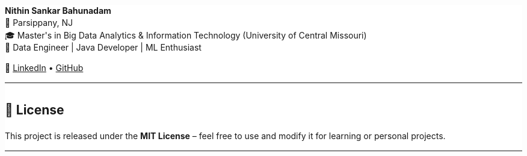 **Nithin Sankar Bahunadam**  
📍 Parsippany, NJ  
🎓 Master's in Big Data Analytics & Information Technology (University of Central Missouri)  
💼 Data Engineer | Java Developer | ML Enthusiast

🔗 [LinkedIn](https://www.linkedin.com/nsankarbahunadam) • [GitHub](https://github.com/nithinsankarbahunadam)

---

## 📝 License

This project is released under the **MIT License** – feel free to use and modify it for learning or personal projects.

---